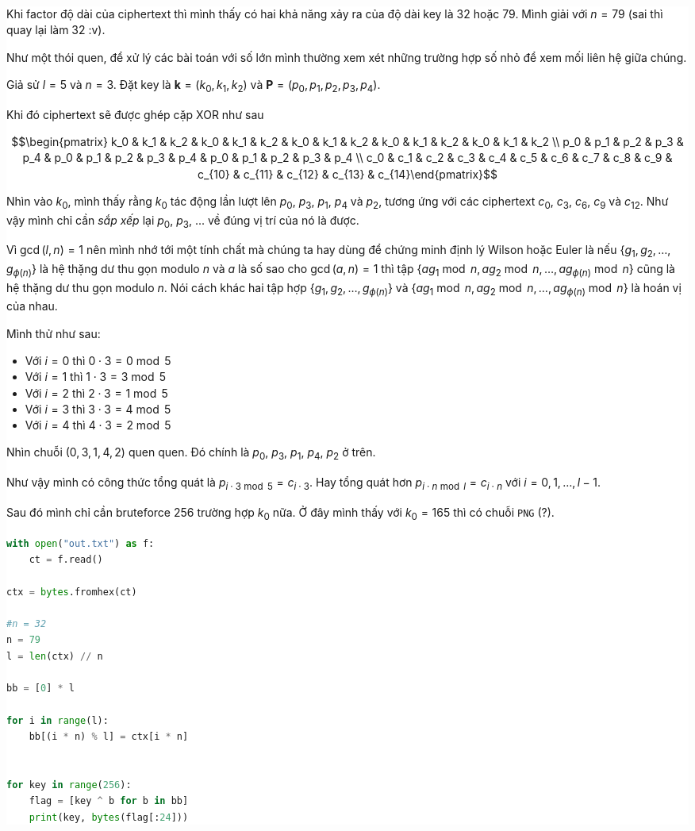 Khi factor độ dài của ciphertext thì mình thấy có hai khả năng xảy ra của độ dài key là 32 hoặc 79. Mình giải với $n = 79$ (sai thì quay lại làm 32 :v).

Như một thói quen, để xử lý các bài toán với số lớn mình thường xem xét những trường hợp số nhỏ để xem mối liên hệ giữa chúng. 

Giả sử $l = 5$ và $n =3$. Đặt key là $\mathbf{k} = (k_0, k_1, k_2)$ và $\mathbf{P} = (p_0, p_1, p_2, p_3, p_4)$.

Khi đó ciphertext sẽ được ghép cặp XOR như sau

$$\begin{pmatrix} k_0 & k_1 & k_2 & k_0 & k_1 & k_2 & k_0 & k_1 & k_2 & k_0 & k_1 & k_2 & k_0 & k_1 & k_2 \\ p_0 & p_1 & p_2 & p_3 & p_4 & p_0 & p_1 & p_2 & p_3 & p_4 & p_0 & p_1 & p_2 & p_3 & p_4 \\ c_0 & c_1 & c_2 & c_3 & c_4 & c_5 & c_6 & c_7 & c_8 & c_9 & c_{10} & c_{11} & c_{12} & c_{13} & c_{14}\end{pmatrix}$$

Nhìn vào $k_0$, mình thấy rằng $k_0$ tác động lần lượt lên $p_0$, $p_3$, $p_1$, $p_4$ và $p_2$, tương ứng với các ciphertext $c_0$, $c_3$, $c_6$, $c_9$ và $c_{12}$. Như vậy mình chỉ cần *sắp xếp* lại $p_0$, $p_3$, ... về đúng vị trí của nó là được.

Vì $\gcd(l, n) = 1$ nên mình nhớ tới một tính chất mà chúng ta hay dùng để chứng minh định lý Wilson hoặc Euler là nếu $\{ g_1, g_2, \ldots, g_{\phi(n)} \}$ là hệ thặng dư thu gọn modulo $n$ và $a$ là số sao cho $\gcd(a, n) = 1$ thì tập $\{ a g_1 \bmod n, a g_2 \bmod n, \ldots, a g_{\phi(n)} \bmod n \}$ cũng là hệ thặng dư thu gọn modulo $n$. Nói cách khác hai tập hợp $\{ g_1, g_2, \ldots, g_{\phi(n)} \}$ và $\{ a g_1 \bmod n, a g_2 \bmod n, \ldots, a g_{\phi(n)} \bmod n \}$ là hoán vị của nhau.

Mình thử như sau:

- Với $i = 0$ thì $0 \cdot 3 = 0 \bmod 5$
- Với $i = 1$ thì $1 \cdot 3 = 3 \bmod 5$
- Với $i = 2$ thì $2 \cdot 3 = 1 \bmod 5$
- Với $i = 3$ thì $3 \cdot 3 = 4 \bmod 5$
- Với $i = 4$ thì $4 \cdot 3 = 2 \bmod 5$

Nhìn chuỗi $(0, 3, 1, 4, 2)$ quen quen. Đó chính là $p_0$, $p_3$, $p_1$, $p_4$, $p_2$ ở trên.

Như vậy mình có công thức tổng quát là $p_{i \cdot 3 \bmod 5} = c_{i \cdot 3}$. Hay tổng quát hơn $p_{i \cdot n \bmod l} = c_{i \cdot n}$ với $i = 0, 1, \ldots, l-1$.

Sau đó mình chỉ cần bruteforce 256 trường hợp $k_0$ nữa. Ở đây mình thấy với $k_0 = 165$ thì có chuỗi `PNG` (?).


```python
with open("out.txt") as f:
    ct = f.read()

ctx = bytes.fromhex(ct)

#n = 32
n = 79
l = len(ctx) // n

bb = [0] * l

for i in range(l):
    bb[(i * n) % l] = ctx[i * n]


for key in range(256):
    flag = [key ^ b for b in bb]
    print(key, bytes(flag[:24]))
```
